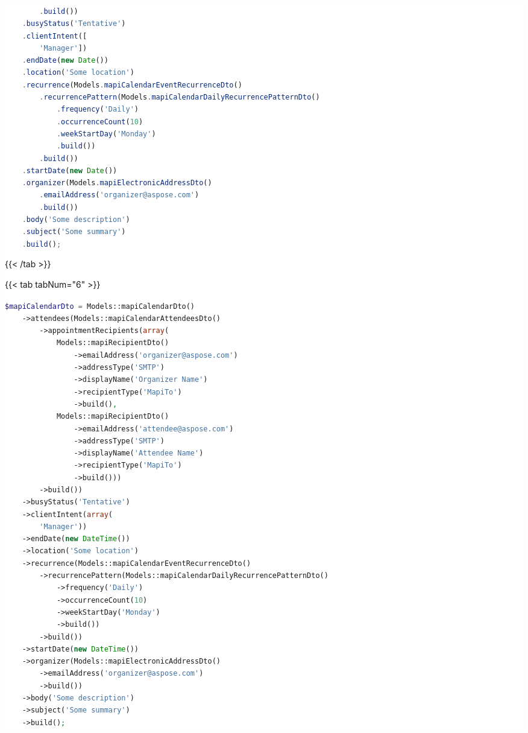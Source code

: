 ```typescript
        .build())
    .busyStatus('Tentative')
    .clientIntent([
        'Manager'])
    .endDate(new Date())
    .location('Some location')
    .recurrence(Models.mapiCalendarEventRecurrenceDto()
        .recurrencePattern(Models.mapiCalendarDailyRecurrencePatternDto()
            .frequency('Daily')
            .occurrenceCount(10)
            .weekStartDay('Monday')
            .build())
        .build())
    .startDate(new Date())
    .organizer(Models.mapiElectronicAddressDto()
        .emailAddress('organizer@aspose.com')
        .build())
    .body('Some description')
    .subject('Some summary')
    .build();
```

{{< /tab >}}

{{< tab tabNum="6" >}}

```php
$mapiCalendarDto = Models::mapiCalendarDto()
    ->attendees(Models::mapiCalendarAttendeesDto()
        ->appointmentRecipients(array(
            Models::mapiRecipientDto()
                ->emailAddress('organizer@aspose.com')
                ->addressType('SMTP')
                ->displayName('Organizer Name')
                ->recipientType('MapiTo')
                ->build(),
            Models::mapiRecipientDto()
                ->emailAddress('attendee@aspose.com')
                ->addressType('SMTP')
                ->displayName('Attendee Name')
                ->recipientType('MapiTo')
                ->build()))
        ->build())
    ->busyStatus('Tentative')
    ->clientIntent(array(
        'Manager'))
    ->endDate(new DateTime())
    ->location('Some location')
    ->recurrence(Models::mapiCalendarEventRecurrenceDto()
        ->recurrencePattern(Models::mapiCalendarDailyRecurrencePatternDto()
            ->frequency('Daily')
            ->occurrenceCount(10)
            ->weekStartDay('Monday')
            ->build())
        ->build())
    ->startDate(new DateTime())
    ->organizer(Models::mapiElectronicAddressDto()
        ->emailAddress('organizer@aspose.com')
        ->build())
    ->body('Some description')
    ->subject('Some summary')
    ->build();
```
